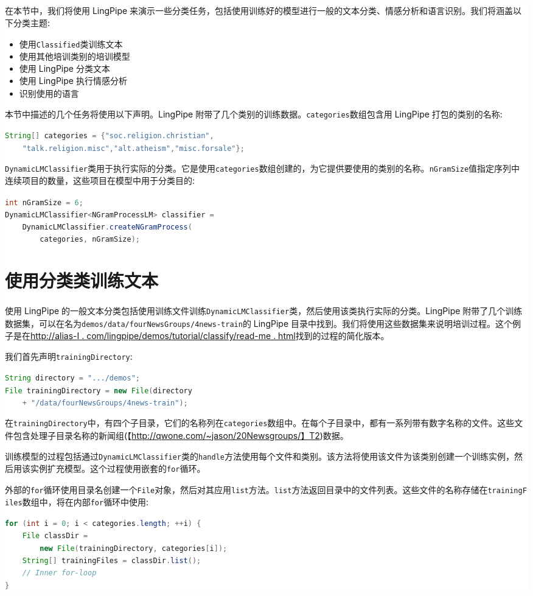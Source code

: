在本节中，我们将使用 LingPipe 来演示一些分类任务，包括使用训练好的模型进行一般的文本分类、情感分析和语言识别。我们将涵盖以下分类主题:

*   使用`Classified`类训练文本
*   使用其他培训类别的培训模型
*   使用 LingPipe 分类文本
*   使用 LingPipe 执行情感分析
*   识别使用的语言

本节中描述的几个任务将使用以下声明。LingPipe 附带了几个类别的训练数据。`categories`数组包含用 LingPipe 打包的类别的名称:

```java
String[] categories = {"soc.religion.christian", 
    "talk.religion.misc","alt.atheism","misc.forsale"}; 
```

`DynamicLMClassifier`类用于执行实际的分类。它是使用`categories`数组创建的，为它提供要使用的类别的名称。`nGramSize`值指定序列中连续项目的数量，这些项目在模型中用于分类目的:

```java
int nGramSize = 6; 
DynamicLMClassifier<NGramProcessLM> classifier =  
    DynamicLMClassifier.createNGramProcess( 
        categories, nGramSize); 
```



# 使用分类类训练文本

使用 LingPipe 的一般文本分类包括使用训练文件训练`DynamicLMClassifier`类，然后使用该类执行实际的分类。LingPipe 附带了几个训练数据集，可以在名为`demos/data/fourNewsGroups/4news-train`的 LingPipe 目录中找到。我们将使用这些数据集来说明培训过程。这个例子是在[http://alias-I . com/lingpipe/demos/tutorial/classify/read-me . html](http://alias-i.com/lingpipe/demos/tutorial/classify/read-me.html)找到的过程的简化版本。

我们首先声明`trainingDirectory`:

```java
String directory = ".../demos"; 
File trainingDirectory = new File(directory  
    + "/data/fourNewsGroups/4news-train"); 
```

在`trainingDirectory`中，有四个子目录，它们的名称列在`categories`数组中。在每个子目录中，都有一系列带有数字名称的文件。这些文件包含处理子目录名称的新闻组(【http://qwone.com/~jason/20Newsgroups/】T2)数据。

训练模型的过程包括通过`DynamicLMClassifier`类的`handle`方法使用每个文件和类别。该方法将使用该文件为该类别创建一个训练实例，然后用该实例扩充模型。这个过程使用嵌套的`for`循环。

外部的`for`循环使用目录名创建一个`File`对象，然后对其应用`list`方法。`list`方法返回目录中的文件列表。这些文件的名称存储在`trainingFiles`数组中，将在内部`for`循环中使用:

```java
for (int i = 0; i < categories.length; ++i) { 
    File classDir =  
        new File(trainingDirectory, categories[i]); 
    String[] trainingFiles = classDir.list(); 
    // Inner for-loop 
} 
```
